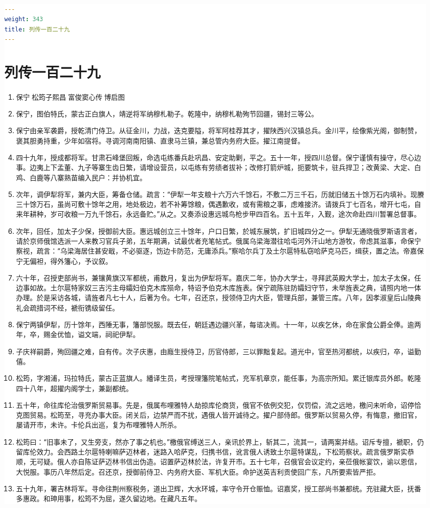 ```yaml
---
weight: 343
title: 列传一百二十九
---
```


# 列传一百二十九

1. <span id="列传一百二十九-1"></span>
保宁 松筠子熙昌 富俊窦心传 博启图

2. <span id="列传一百二十九-2"></span>
保宁，图伯特氏，蒙古正白旗人，靖逆将军纳穆札勒子。乾隆中，纳穆札勒殉节回疆，锡封三等公。

3. <span id="列传一百二十九-3"></span>
保宁由亲军袭爵，授乾清门侍卫。从征金川，力战，迭克要隘，将军阿桂荐其才，擢陕西兴汉镇总兵。金川平，绘像紫光阁，御制赞，褒其胆勇持重，少年如宿将。寻调河南南阳镇、直隶马兰镇，兼总管内务府大臣。擢江南提督。

4. <span id="列传一百二十九-4"></span>
四十九年，授成都将军。甘肃石峰堡回叛，命选屯练番兵赴巩昌、安定助剿，平之。五十一年，授四川总督。保宁谨慎有操守，尽心边事。边夷上下孟董、九子等寨生齿日繁，请增设营员，以屯练有劳绩者拔补；改修打箭炉城，扼要筑卡，驻兵捍卫；改黄梁、大定、白鸡、白鹿等八寨熟苗编入民户：并协机宜。

5. <span id="列传一百二十九-5"></span>
次年，调伊犁将军，兼内大臣，筹备仓储。疏言：“伊犁一年支粮十六万六千馀石，不敷二万三千石，历就旧储五十馀万石内填补。现賸三十馀万石，虽尚可敷十馀年之用，地处极边，若不补筹馀粮，偶遇歉收，或有需粮之事，虑难接济。请拨兵丁七百名，增开七屯，自来年耕种，岁可收粮一万九千馀石，永远备贮。”从之。又奏添设惠远城鸟枪步甲四百名。五十五年，入觐，途次命赴四川暂署总督事。

6. <span id="列传一百二十九-6"></span>
次年，回任，加太子少保，授御前大臣。惠远城创立三十馀年，户口日繁，於城东展筑，扩旧城四分之一。伊犁无通晓俄罗斯语言者，请於京师俄馆选派一人来教习官兵子弟，五年期满，试最优者充笔帖式。俄属乌梁海潜往哈屯河外汗山地方游牧，帝虑其滋事，命保宁察视，疏言：“乌梁海居住甚安戢，不必驱逐，饬边卡防范，无庸添兵。”察哈尔兵丁及土尔扈特私窃哈萨克马匹，缉获，置之法。帝嘉保宁无偏袒，得外籓心，予议叙。

7. <span id="列传一百二十九-7"></span>
六十年，召授吏部尚书，兼镶黄旗汉军都统，甫数月，复出为伊犁将军。嘉庆二年，协办大学士，寻拜武英殿大学士，加太子太保，任边事如故。土尔扈特家奴三吉污主母孀妇伯克木库殒命，特诏予伯克木库旌表。保宁疏陈驻防孀妇守节，未举旌表之典，请照内地一体办理。於是采访各城，请旌者凡七十人，后著为令。七年，召还京，授领侍卫内大臣，管理兵部，兼管三库。八年，因孝淑皇后山陵典礼会疏措词不经，褫衔镌级留任。

8. <span id="列传一百二十九-8"></span>
保宁两镇伊犁，历十馀年，西陲无事，籓部悦服。既去任，朝廷遇边疆兴革，每谘决焉。十一年，以疾乞休，命在家食公爵全俸。逾两年，卒，赐金优恤，谥文端，祠祀伊犁。

9. <span id="列传一百二十九-9"></span>
子庆祥嗣爵，殉回疆之难，自有传。次子庆惠，由廕生授侍卫，历官侍郎，三以罪黜复起。道光中，官至热河都统，以疾归，卒，谥勤僖。

10. <span id="列传一百二十九-10"></span>
松筠，字湘浦，玛拉特氏，蒙古正蓝旗人。繙译生员，考授理籓院笔帖式，充军机章京，能任事，为高宗所知。累迁银库员外郎。乾隆四十八年，超擢内阁学士，兼副都统。

11. <span id="列传一百二十九-11"></span>
五十年，命往库伦治俄罗斯贸易事。先是，俄属布哩雅特人劫掠库伦商货，俄官不依例交犯，仅罚偿，流之远地，檄问未听命，诏停恰克图贸易。松筠至，寻充办事大臣。闭关后，边禁严而不扰，遇俄人皆开诚待之。擢户部侍郎。俄罗斯以贸易久停，有悔意，撤旧官，屡请开市，未许。卡伦兵出巡，复为布哩雅特人所杀。

12. <span id="列传一百二十九-12"></span>
松筠曰：“旧事未了，又生旁支，然亦了事之机也。”檄俄官缚送三人，亲讯於界上，斩其二，流其一，请两案并结。诏斥专擅，褫职，仍留库伦效力。会西路土尔扈特喇嘛萨迈林者，迷路入哈萨克，归携书信，讹言俄人诱致土尔扈特谋乱，下松筠察状。疏言俄罗斯实恭顺，无可疑。俄人亦自陈证萨迈林书信出伪造。诏置萨迈林於法，许复开市。五十七年，召俄官会议定约，亲莅俄帐宴饮，谕以恩信，大悦服。事历八年然后定。召还京，授御前侍卫、内务府大臣、军机大臣。命护送英吉利贡使回广东，凡所要索皆严拒。

13. <span id="列传一百二十九-13"></span>
五十九年，署吉林将军。寻命往荆州察税务，道出卫辉，大水环城，率守令开仓赈恤。诏嘉奖，授工部尚书兼都统。充驻藏大臣，抚番多惠政。和珅用事，松筠不为屈，遂久留边地。在藏凡五年。
